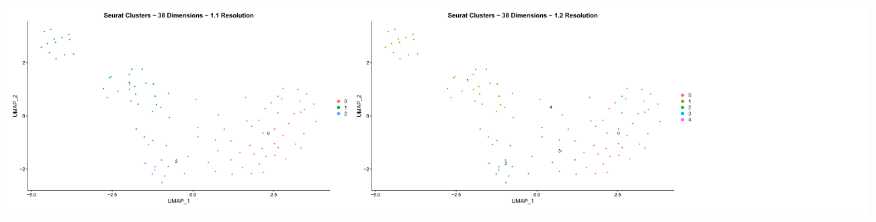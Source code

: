 <img src="KO/Plots/2_KO_mp_res_sweep/0011.png" width="40%" height="40%" /><img src="KO/Plots/2_KO_mp_res_sweep/0012.png" width="40%" height="40%" />